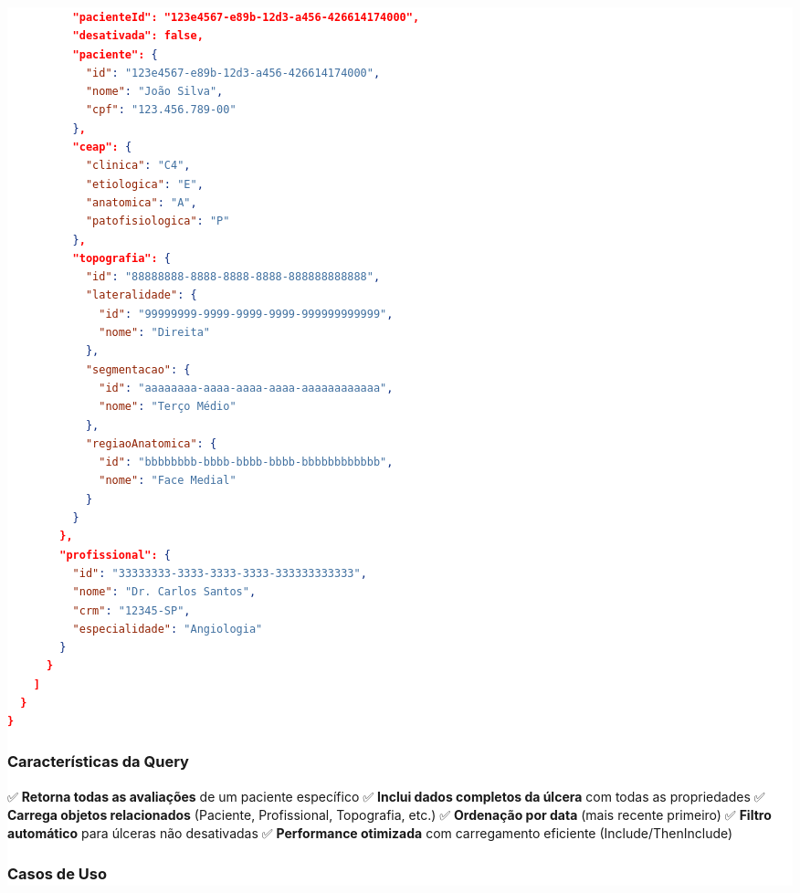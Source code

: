 ```json
          "pacienteId": "123e4567-e89b-12d3-a456-426614174000",
          "desativada": false,
          "paciente": {
            "id": "123e4567-e89b-12d3-a456-426614174000",
            "nome": "João Silva",
            "cpf": "123.456.789-00"
          },
          "ceap": {
            "clinica": "C4",
            "etiologica": "E",
            "anatomica": "A",
            "patofisiologica": "P"
          },
          "topografia": {
            "id": "88888888-8888-8888-8888-888888888888",
            "lateralidade": {
              "id": "99999999-9999-9999-9999-999999999999",
              "nome": "Direita"
            },
            "segmentacao": {
              "id": "aaaaaaaa-aaaa-aaaa-aaaa-aaaaaaaaaaaa",
              "nome": "Terço Médio"
            },
            "regiaoAnatomica": {
              "id": "bbbbbbbb-bbbb-bbbb-bbbb-bbbbbbbbbbbb",
              "nome": "Face Medial"
            }
          }
        },
        "profissional": {
          "id": "33333333-3333-3333-3333-333333333333",
          "nome": "Dr. Carlos Santos",
          "crm": "12345-SP",
          "especialidade": "Angiologia"
        }
      }
    ]
  }
}
```

### Características da Query

✅ **Retorna todas as avaliações** de um paciente específico
✅ **Inclui dados completos da úlcera** com todas as propriedades
✅ **Carrega objetos relacionados** (Paciente, Profissional, Topografia, etc.)
✅ **Ordenação por data** (mais recente primeiro)
✅ **Filtro automático** para úlceras não desativadas
✅ **Performance otimizada** com carregamento eficiente (Include/ThenInclude)

### Casos de Uso
